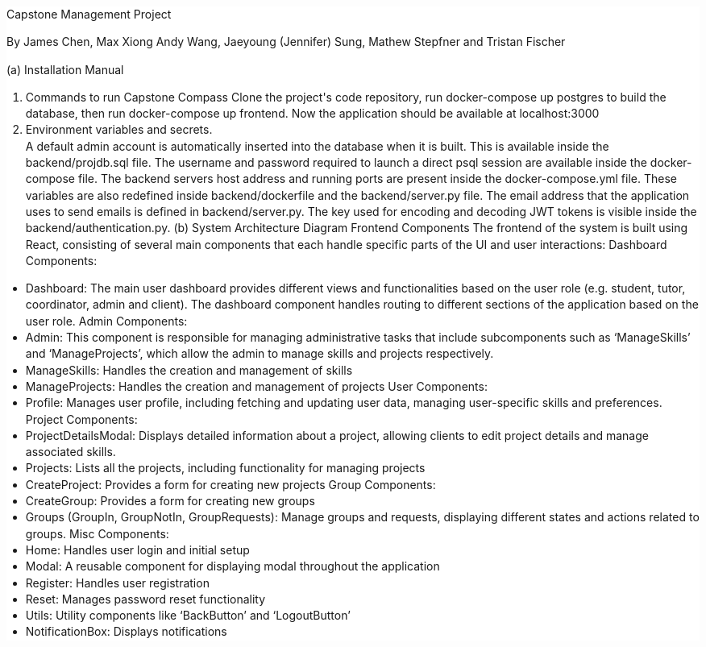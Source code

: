 Capstone Management Project



By James Chen, Max Xiong Andy Wang, Jaeyoung (Jennifer) Sung, Mathew Stepfner and Tristan Fischer




(a) Installation Manual
1. Commands to run Capstone Compass
        Clone the project's code repository, run docker-compose up postgres to build the database, then run docker-compose up frontend. Now the application should be available at localhost:3000
2. Environment variables and secrets.        
A default admin account is automatically inserted into the database when it is built. This is available inside the backend/projdb.sql file.
        The username and password required to launch a direct psql session are available inside the docker-compose file.
        The backend servers host address and running ports are present inside the docker-compose.yml file. These variables are also redefined inside backend/dockerfile and the backend/server.py file.
        The email address that the application uses to send emails is defined in backend/server.py.
        The key used for encoding and decoding JWT tokens is visible inside the backend/authentication.py.
(b) System Architecture Diagram
Frontend Components
The frontend of the system is built using React, consisting of several main components that each handle specific parts of the UI and user interactions:
Dashboard Components:
* Dashboard: The main user dashboard provides different views and functionalities based on the user role (e.g. student, tutor, coordinator, admin and client). The dashboard component handles routing to different sections of the application based on the user role.
Admin Components:
* Admin: This component is responsible for managing administrative tasks that include subcomponents such as ‘ManageSkills’ and ‘ManageProjects’, which allow the admin to manage skills and projects respectively.
* ManageSkills: Handles the creation and management of skills
* ManageProjects: Handles the creation and management of projects
User Components:
* Profile: Manages user profile, including fetching and updating user data, managing user-specific skills and preferences.
Project Components:
* ProjectDetailsModal: Displays detailed information about a project, allowing clients to edit project details and manage associated skills.
* Projects: Lists all the projects, including functionality for managing projects
* CreateProject: Provides a form for creating new projects
Group Components:
* CreateGroup: Provides a form for creating new groups
* Groups (GroupIn, GroupNotIn, GroupRequests): Manage groups and requests, displaying different states and actions related to groups. 
Misc Components:
* Home: Handles user login and initial setup
* Modal: A reusable component for displaying modal throughout the application
* Register: Handles user registration
* Reset: Manages password reset functionality
* Utils: Utility components like ‘BackButton’ and ‘LogoutButton’
* NotificationBox: Displays notifications
